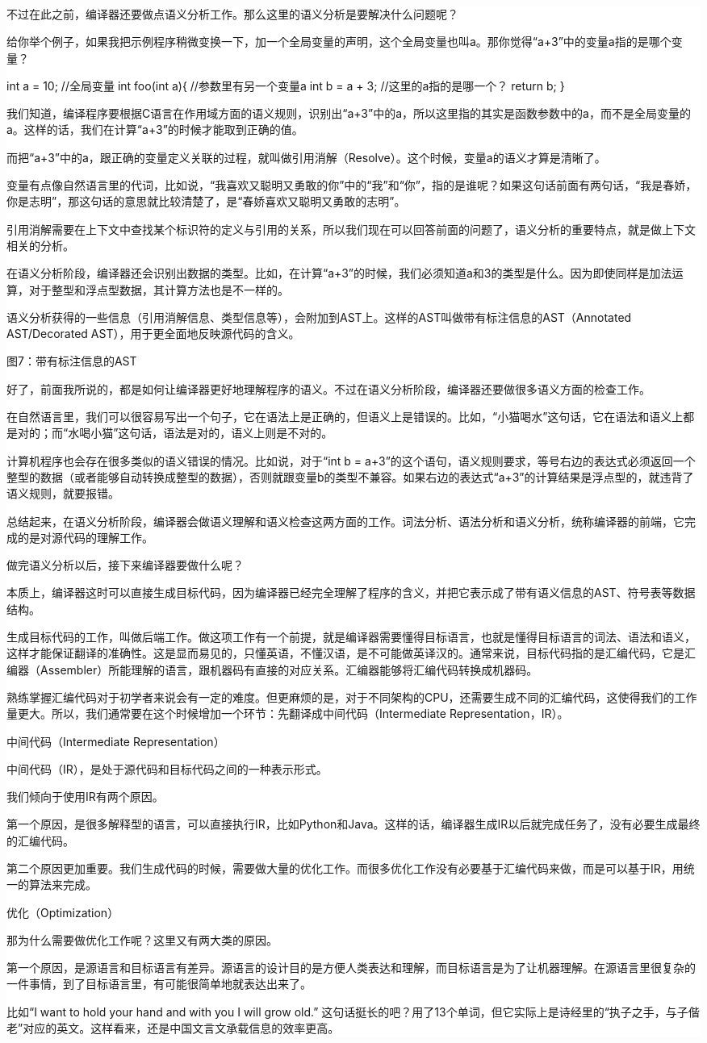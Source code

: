 不过在此之前，编译器还要做点语义分析工作。那么这里的语义分析是要解决什么问题呢？

给你举个例子，如果我把示例程序稍微变换一下，加一个全局变量的声明，这个全局变量也叫a。那你觉得“a+3”中的变量a指的是哪个变量？

int a = 10;       //全局变量
int foo(int a){   //参数里有另一个变量a
  int b = a + 3;  //这里的a指的是哪一个？
  return b;
}


我们知道，编译程序要根据C语言在作用域方面的语义规则，识别出“a+3”中的a，所以这里指的其实是函数参数中的a，而不是全局变量的a。这样的话，我们在计算“a+3”的时候才能取到正确的值。

而把“a+3”中的a，跟正确的变量定义关联的过程，就叫做引用消解（Resolve）。这个时候，变量a的语义才算是清晰了。

变量有点像自然语言里的代词，比如说，“我喜欢又聪明又勇敢的你”中的“我”和“你”，指的是谁呢？如果这句话前面有两句话，“我是春娇，你是志明”，那这句话的意思就比较清楚了，是“春娇喜欢又聪明又勇敢的志明”。

引用消解需要在上下文中查找某个标识符的定义与引用的关系，所以我们现在可以回答前面的问题了，语义分析的重要特点，就是做上下文相关的分析。

在语义分析阶段，编译器还会识别出数据的类型。比如，在计算“a+3”的时候，我们必须知道a和3的类型是什么。因为即使同样是加法运算，对于整型和浮点型数据，其计算方法也是不一样的。

语义分析获得的一些信息（引用消解信息、类型信息等），会附加到AST上。这样的AST叫做带有标注信息的AST（Annotated AST/Decorated AST），用于更全面地反映源代码的含义。



图7：带有标注信息的AST

好了，前面我所说的，都是如何让编译器更好地理解程序的语义。不过在语义分析阶段，编译器还要做很多语义方面的检查工作。

在自然语言里，我们可以很容易写出一个句子，它在语法上是正确的，但语义上是错误的。比如，“小猫喝水”这句话，它在语法和语义上都是对的；而“水喝小猫”这句话，语法是对的，语义上则是不对的。

计算机程序也会存在很多类似的语义错误的情况。比如说，对于“int b = a+3”的这个语句，语义规则要求，等号右边的表达式必须返回一个整型的数据（或者能够自动转换成整型的数据），否则就跟变量b的类型不兼容。如果右边的表达式“a+3”的计算结果是浮点型的，就违背了语义规则，就要报错。

总结起来，在语义分析阶段，编译器会做语义理解和语义检查这两方面的工作。词法分析、语法分析和语义分析，统称编译器的前端，它完成的是对源代码的理解工作。

做完语义分析以后，接下来编译器要做什么呢？

本质上，编译器这时可以直接生成目标代码，因为编译器已经完全理解了程序的含义，并把它表示成了带有语义信息的AST、符号表等数据结构。

生成目标代码的工作，叫做后端工作。做这项工作有一个前提，就是编译器需要懂得目标语言，也就是懂得目标语言的词法、语法和语义，这样才能保证翻译的准确性。这是显而易见的，只懂英语，不懂汉语，是不可能做英译汉的。通常来说，目标代码指的是汇编代码，它是汇编器（Assembler）所能理解的语言，跟机器码有直接的对应关系。汇编器能够将汇编代码转换成机器码。

熟练掌握汇编代码对于初学者来说会有一定的难度。但更麻烦的是，对于不同架构的CPU，还需要生成不同的汇编代码，这使得我们的工作量更大。所以，我们通常要在这个时候增加一个环节：先翻译成中间代码（Intermediate Representation，IR）。

中间代码（Intermediate Representation）

中间代码（IR），是处于源代码和目标代码之间的一种表示形式。

我们倾向于使用IR有两个原因。

第一个原因，是很多解释型的语言，可以直接执行IR，比如Python和Java。这样的话，编译器生成IR以后就完成任务了，没有必要生成最终的汇编代码。

第二个原因更加重要。我们生成代码的时候，需要做大量的优化工作。而很多优化工作没有必要基于汇编代码来做，而是可以基于IR，用统一的算法来完成。

优化（Optimization）

那为什么需要做优化工作呢？这里又有两大类的原因。

第一个原因，是源语言和目标语言有差异。源语言的设计目的是方便人类表达和理解，而目标语言是为了让机器理解。在源语言里很复杂的一件事情，到了目标语言里，有可能很简单地就表达出来了。

比如“I want to hold your hand and with you I will grow old.” 这句话挺长的吧？用了13个单词，但它实际上是诗经里的“执子之手，与子偕老”对应的英文。这样看来，还是中国文言文承载信息的效率更高。
